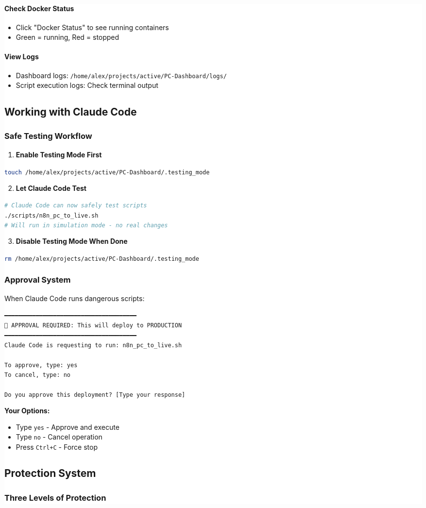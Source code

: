 #### Check Docker Status
- Click "Docker Status" to see running containers
- Green = running, Red = stopped

#### View Logs
- Dashboard logs: `/home/alex/projects/active/PC-Dashboard/logs/`
- Script execution logs: Check terminal output

## Working with Claude Code

### Safe Testing Workflow

1. **Enable Testing Mode First**
```bash
touch /home/alex/projects/active/PC-Dashboard/.testing_mode
```

2. **Let Claude Code Test**
```bash
# Claude Code can now safely test scripts
./scripts/n8n_pc_to_live.sh
# Will run in simulation mode - no real changes
```

3. **Disable Testing Mode When Done**
```bash
rm /home/alex/projects/active/PC-Dashboard/.testing_mode
```

### Approval System

When Claude Code runs dangerous scripts:

```
━━━━━━━━━━━━━━━━━━━━━━━━━━━━━━━━━━━━━━
🚨 APPROVAL REQUIRED: This will deploy to PRODUCTION
━━━━━━━━━━━━━━━━━━━━━━━━━━━━━━━━━━━━━━
Claude Code is requesting to run: n8n_pc_to_live.sh

To approve, type: yes
To cancel, type: no

Do you approve this deployment? [Type your response]
```

**Your Options:**
- Type `yes` - Approve and execute
- Type `no` - Cancel operation
- Press `Ctrl+C` - Force stop

## Protection System

### Three Levels of Protection
